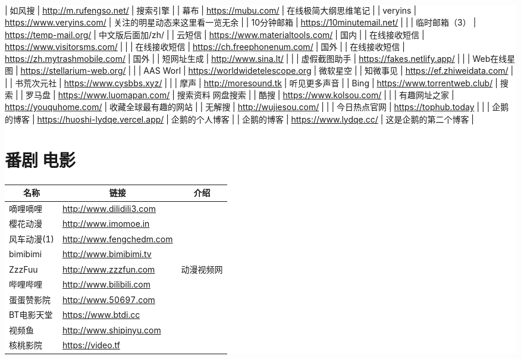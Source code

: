 | 如风搜 | http://m.rufengso.net/ | 搜索引擎 |
| 幕布 | https://mubu.com/ | 在线极简大纲思维笔记 |
| veryins | https://www.veryins.com/ | 关注的明星动态来这里看一览无余 |
| 10分钟邮箱 | https://10minutemail.net/ | |
| 临时邮箱（3） | https://temp-mail.org/ | 中文版后面加/zh/ |
| 云短信 | https://www.materialtools.com/ | 国内 |
| 在线接收短信 | https://www.visitorsms.com/ | |
| 在线接收短信 | https://ch.freephonenum.com/ | 国外 |
| 在线接收短信 | https://zh.mytrashmobile.com/ | 国外 |
| 短网址生成 | http://www.sina.lt/ | |
| 虚假截图助手 | https://fakes.netlify.app/ | |
| Web在线星图 | https://stellarium-web.org/ | |
| AAS Worl | https://worldwidetelescope.org | 微软星空 |
| 知微事见 | https://ef.zhiweidata.com/ | |
| 书荒次元社 | https://www.cysbbs.xyz/ | |
| 摩声 | http://moresound.tk | 听见更多声音 |
| Bing | https://www.torrentweb.club/ | 搜索 |
| 罗马盘 | https://www.luomapan.com/ | 搜索资料 网盘搜索 |
| 酷搜 | https://www.kolsou.com/ | |
| 有趣网址之家 | https://youquhome.com/ | 收藏全球最有趣的网站 |
| 无解搜 | http://wujiesou.com/ | |
| 今日热点官网 | https://tophub.today | |
| 企鹅的博客 | https://huoshi-lydqe.vercel.app/ | 企鹅的个人博客 |
| 企鹅的博客 | https://www.lydqe.cc/ | 这是企鹅的第二个博客 |

# 番剧 电影

| 名称 | 链接 | 介绍 |
| ---- | ---- | ---- |
| 嘀哩嘀哩 | http://www.dilidili3.com | |
| 樱花动漫 | http://www.imomoe.in | |
| 风车动漫(1) | http://www.fengchedm.com | |
| bimibimi | http://www.bimibimi.tv | |
| ZzzFuu | http://www.zzzfun.com | 动漫视频网 |
| 哔哩哔哩 | http://www.bilibili.com | |
| 蛋蛋赞影院 | http://www.50697.com | |
| BT电影天堂 | https://www.btdi.cc | |
| 视频鱼 | http://www.shipinyu.com | |
| 核桃影院 | https://video.tf | |